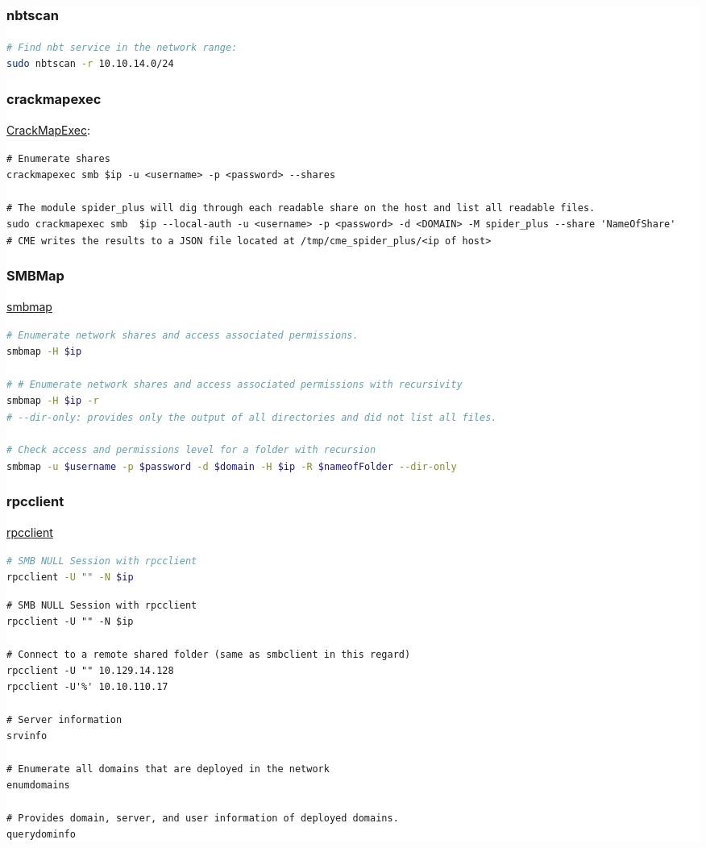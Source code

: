 ### nbtscan

```bash 
# Find nbt service in the network range:
sudo nbtscan -r 10.10.14.0/24
```

### crackmapexec

[CrackMapExec](crackmapexec.md):

```shell-session
# Enumerate shares
crackmapexec smb $ip -u <username> -p <password> --shares

# The module spider_plus will dig through each readable share on the host and list all readable files. 
sudo crackmapexec smb  $ip --local-auth -u <username> -p <password> -d <DOMAIN> -M spider_plus --share 'NameOfShare'
# CME writes the results to a JSON file located at /tmp/cme_spider_plus/<ip of host>

```


### SMBMap

[smbmap](smbmap.md)

```bash
# Enumerate network shares and access associated permissions.
smbmap -H $ip

# # Enumerate network shares and access associated permissions with recursivity
smbmap -H $ip -r
# --dir-only: provides only the output of all directories and did not list all files.

# Check access and permissions level for a folder with recursion
smbmap -u $username -p $password -d $domain -H $ip -R $nameofFolder --dir-only


```

### rpcclient

[rpcclient](rpcclient.md)

```bash
# SMB NULL Session with rpcclient
rpcclient -U "" -N $ip
```



```shell-session
# SMB NULL Session with rpcclient
rpcclient -U "" -N $ip

# Connect to a remote shared folder (same as smbclient in this regard)
rpcclient -U "" 10.129.14.128
rpcclient -U'%' 10.10.110.17

# Server information
srvinfo

# Enumerate all domains that are deployed in the network 
enumdomains

# Provides domain, server, and user information of deployed domains.
querydominfo
```